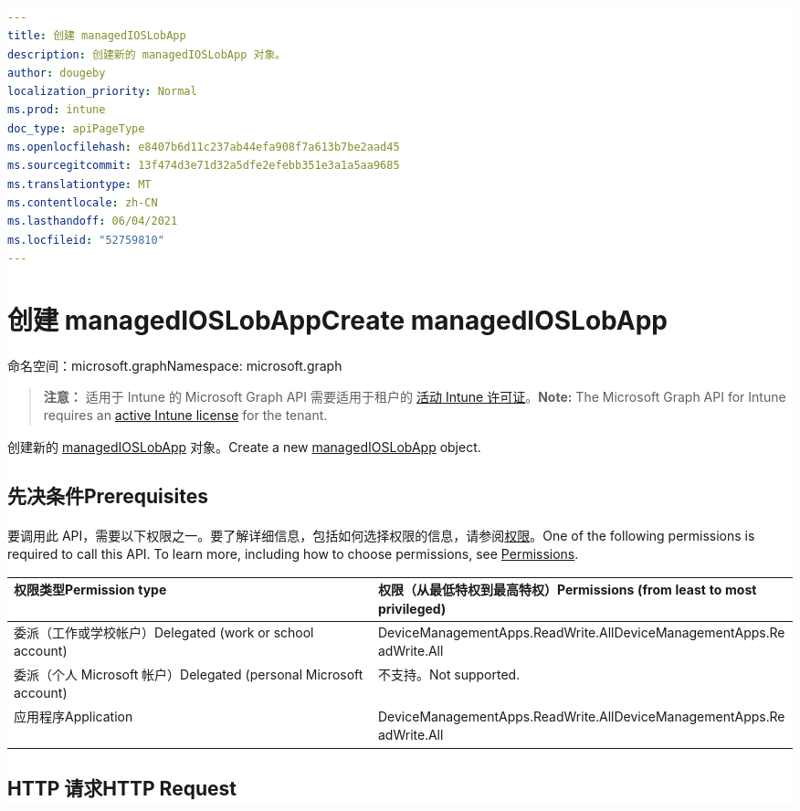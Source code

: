 ```yaml
---
title: 创建 managedIOSLobApp
description: 创建新的 managedIOSLobApp 对象。
author: dougeby
localization_priority: Normal
ms.prod: intune
doc_type: apiPageType
ms.openlocfilehash: e8407b6d11c237ab44efa908f7a613b7be2aad45
ms.sourcegitcommit: 13f474d3e71d32a5dfe2efebb351e3a1a5aa9685
ms.translationtype: MT
ms.contentlocale: zh-CN
ms.lasthandoff: 06/04/2021
ms.locfileid: "52759810"
---
```

# <a name="create-managedioslobapp"></a><span data-ttu-id="d44be-103">创建 managedIOSLobApp</span><span class="sxs-lookup"><span data-stu-id="d44be-103">Create managedIOSLobApp</span></span>

<span data-ttu-id="d44be-104">命名空间：microsoft.graph</span><span class="sxs-lookup"><span data-stu-id="d44be-104">Namespace: microsoft.graph</span></span>

> <span data-ttu-id="d44be-105">**注意：** 适用于 Intune 的 Microsoft Graph API 需要适用于租户的 [活动 Intune 许可证](https://go.microsoft.com/fwlink/?linkid=839381)。</span><span class="sxs-lookup"><span data-stu-id="d44be-105">**Note:** The Microsoft Graph API for Intune requires an [active Intune license](https://go.microsoft.com/fwlink/?linkid=839381) for the tenant.</span></span>

<span data-ttu-id="d44be-106">创建新的 [managedIOSLobApp](../resources/intune-apps-managedioslobapp.md) 对象。</span><span class="sxs-lookup"><span data-stu-id="d44be-106">Create a new [managedIOSLobApp](../resources/intune-apps-managedioslobapp.md) object.</span></span>

## <a name="prerequisites"></a><span data-ttu-id="d44be-107">先决条件</span><span class="sxs-lookup"><span data-stu-id="d44be-107">Prerequisites</span></span>
<span data-ttu-id="d44be-p101">要调用此 API，需要以下权限之一。要了解详细信息，包括如何选择权限的信息，请参阅[权限](/graph/permissions-reference)。</span><span class="sxs-lookup"><span data-stu-id="d44be-p101">One of the following permissions is required to call this API. To learn more, including how to choose permissions, see [Permissions](/graph/permissions-reference).</span></span>

|<span data-ttu-id="d44be-110">权限类型</span><span class="sxs-lookup"><span data-stu-id="d44be-110">Permission type</span></span>|<span data-ttu-id="d44be-111">权限（从最低特权到最高特权）</span><span class="sxs-lookup"><span data-stu-id="d44be-111">Permissions (from least to most privileged)</span></span>|
|:---|:---|
|<span data-ttu-id="d44be-112">委派（工作或学校帐户）</span><span class="sxs-lookup"><span data-stu-id="d44be-112">Delegated (work or school account)</span></span>|<span data-ttu-id="d44be-113">DeviceManagementApps.ReadWrite.All</span><span class="sxs-lookup"><span data-stu-id="d44be-113">DeviceManagementApps.ReadWrite.All</span></span>|
|<span data-ttu-id="d44be-114">委派（个人 Microsoft 帐户）</span><span class="sxs-lookup"><span data-stu-id="d44be-114">Delegated (personal Microsoft account)</span></span>|<span data-ttu-id="d44be-115">不支持。</span><span class="sxs-lookup"><span data-stu-id="d44be-115">Not supported.</span></span>|
|<span data-ttu-id="d44be-116">应用程序</span><span class="sxs-lookup"><span data-stu-id="d44be-116">Application</span></span>|<span data-ttu-id="d44be-117">DeviceManagementApps.ReadWrite.All</span><span class="sxs-lookup"><span data-stu-id="d44be-117">DeviceManagementApps.ReadWrite.All</span></span>|

## <a name="http-request"></a><span data-ttu-id="d44be-118">HTTP 请求</span><span class="sxs-lookup"><span data-stu-id="d44be-118">HTTP Request</span></span>
